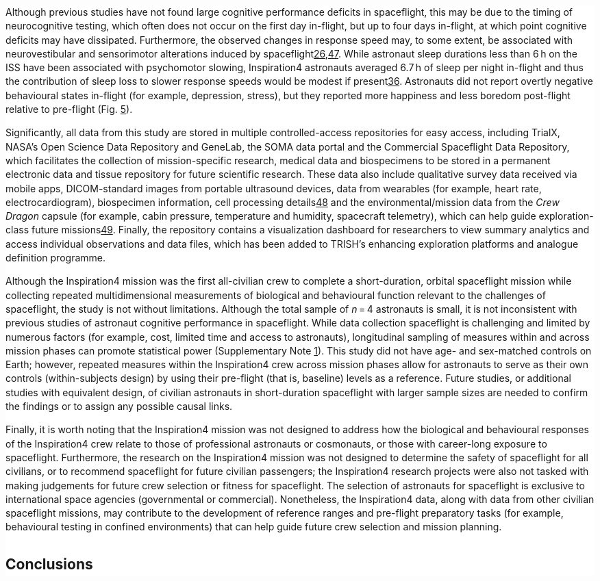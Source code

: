 Although previous studies have not found large cognitive performance deficits in spaceflight, this may be due to the timing of neurocognitive testing, which often does not occur on the first day in-flight, but up to four days in-flight, at which point cognitive deficits may have dissipated. Furthermore, the observed changes in response speed may, to some extent, be associated with neurovestibular and sensorimotor alterations induced by spaceflight[26](#CR26),[47](#CR47). While astronaut sleep durations less than 6 h on the ISS have been associated with psychomotor slowing, Inspiration4 astronauts averaged 6.7 h of sleep per night in-flight and thus the contribution of sleep loss to slower response speeds would be modest if present[36](#CR36). Astronauts did not report overtly negative behavioural states in-flight (for example, depression, stress), but they reported more happiness and less boredom post-flight relative to pre-flight (Fig. [5](#Fig5)).

Significantly, all data from this study are stored in multiple controlled-access repositories for easy access, including TrialX, NASA’s Open Science Data Repository and GeneLab, the SOMA data portal and the Commercial Spaceflight Data Repository, which facilitates the collection of mission-specific research, medical data and biospecimens to be stored in a permanent electronic data and tissue repository for future scientific research. These data also include qualitative survey data received via mobile apps, DICOM-standard images from portable ultrasound devices, data from wearables (for example, heart rate, electrocardiogram), biospecimen information, cell processing details[48](#CR48) and the environmental/mission data from the *Crew Dragon* capsule (for example, cabin pressure, temperature and humidity, spacecraft telemetry), which can help guide exploration-class future missions[49](#CR49). Finally, the repository contains a visualization dashboard for researchers to view summary analytics and access individual observations and data files, which has been added to TRISH’s enhancing exploration platforms and analogue definition programme.

Although the Inspiration4 mission was the first all-civilian crew to complete a short-duration, orbital spaceflight mission while collecting repeated multidimensional measurements of biological and behavioural function relevant to the challenges of spaceflight, the study is not without limitations. Although the total sample of *n* = 4 astronauts is small, it is not inconsistent with previous studies of astronaut cognitive performance in spaceflight. While data collection spaceflight is challenging and limited by numerous factors (for example, cost, limited time and access to astronauts), longitudinal sampling of measures within and across mission phases can promote statistical power (Supplementary Note [1](#MOESM1)). This study did not have age- and sex-matched controls on Earth; however, repeated measures within the Inspiration4 crew across mission phases allow for astronauts to serve as their own controls (within-subjects design) by using their pre-flight (that is, baseline) levels as a reference. Future studies, or additional studies with equivalent design, of civilian astronauts in short-duration spaceflight with larger sample sizes are needed to confirm the findings or to assign any possible causal links.

Finally, it is worth noting that the Inspiration4 mission was not designed to address how the biological and behavioural responses of the Inspiration4 crew relate to those of professional astronauts or cosmonauts, or those with career-long exposure to spaceflight. Furthermore, the research on the Inspiration4 mission was not designed to determine the safety of spaceflight for all civilians, or to recommend spaceflight for future civilian passengers; the Inspiration4 research projects were also not tasked with making judgements for future crew selection or fitness for spaceflight. The selection of astronauts for spaceflight is exclusive to international space agencies (governmental or commercial). Nonetheless, the Inspiration4 data, along with data from other civilian spaceflight missions, may contribute to the development of reference ranges and pre-flight preparatory tasks (for example, behavioural testing in confined environments) that can help guide future crew selection and mission planning.

## Conclusions

